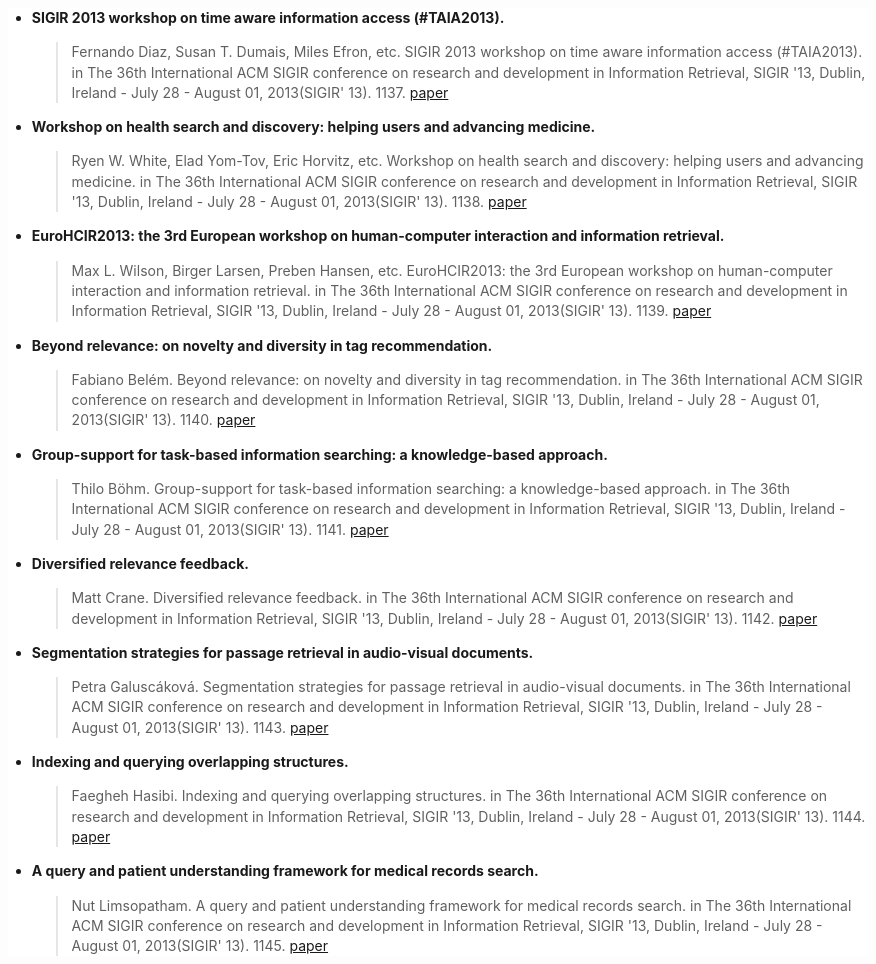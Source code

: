 
- **SIGIR 2013 workshop on time aware information access (#TAIA2013).**
    > Fernando Diaz, Susan T. Dumais, Miles Efron, etc. SIGIR 2013 workshop on time aware information access (#TAIA2013). in The 36th International ACM SIGIR conference on research and development in Information Retrieval, SIGIR &apos;13, Dublin, Ireland - July 28 - August 01, 2013(SIGIR' 13). 1137. [paper](https://doi.org/10.1145/2484028.2491802)


- **Workshop on health search and discovery: helping users and advancing medicine.**
    > Ryen W. White, Elad Yom-Tov, Eric Horvitz, etc. Workshop on health search and discovery: helping users and advancing medicine. in The 36th International ACM SIGIR conference on research and development in Information Retrieval, SIGIR &apos;13, Dublin, Ireland - July 28 - August 01, 2013(SIGIR' 13). 1138. [paper](https://doi.org/10.1145/2484028.2484220)


- **EuroHCIR2013: the 3rd European workshop on human-computer interaction and information retrieval.**
    > Max L. Wilson, Birger Larsen, Preben Hansen, etc. EuroHCIR2013: the 3rd European workshop on human-computer interaction and information retrieval. in The 36th International ACM SIGIR conference on research and development in Information Retrieval, SIGIR &apos;13, Dublin, Ireland - July 28 - August 01, 2013(SIGIR' 13). 1139. [paper](https://doi.org/10.1145/2484028.2484223)


- **Beyond relevance: on novelty and diversity in tag recommendation.**
    > Fabiano Belém. Beyond relevance: on novelty and diversity in tag recommendation. in The 36th International ACM SIGIR conference on research and development in Information Retrieval, SIGIR &apos;13, Dublin, Ireland - July 28 - August 01, 2013(SIGIR' 13). 1140. [paper](https://doi.org/10.1145/2484028.2484229)


- **Group-support for task-based information searching: a knowledge-based approach.**
    > Thilo Böhm. Group-support for task-based information searching: a knowledge-based approach. in The 36th International ACM SIGIR conference on research and development in Information Retrieval, SIGIR &apos;13, Dublin, Ireland - July 28 - August 01, 2013(SIGIR' 13). 1141. [paper](https://doi.org/10.1145/2484028.2484235)


- **Diversified relevance feedback.**
    > Matt Crane. Diversified relevance feedback. in The 36th International ACM SIGIR conference on research and development in Information Retrieval, SIGIR &apos;13, Dublin, Ireland - July 28 - August 01, 2013(SIGIR' 13). 1142. [paper](https://doi.org/10.1145/2484028.2484227)


- **Segmentation strategies for passage retrieval in audio-visual documents.**
    > Petra Galuscáková. Segmentation strategies for passage retrieval in audio-visual documents. in The 36th International ACM SIGIR conference on research and development in Information Retrieval, SIGIR &apos;13, Dublin, Ireland - July 28 - August 01, 2013(SIGIR' 13). 1143. [paper](https://doi.org/10.1145/2484028.2484237)


- **Indexing and querying overlapping structures.**
    > Faegheh Hasibi. Indexing and querying overlapping structures. in The 36th International ACM SIGIR conference on research and development in Information Retrieval, SIGIR &apos;13, Dublin, Ireland - July 28 - August 01, 2013(SIGIR' 13). 1144. [paper](https://doi.org/10.1145/2484028.2484234)


- **A query and patient understanding framework for medical records search.**
    > Nut Limsopatham. A query and patient understanding framework for medical records search. in The 36th International ACM SIGIR conference on research and development in Information Retrieval, SIGIR &apos;13, Dublin, Ireland - July 28 - August 01, 2013(SIGIR' 13). 1145. [paper](https://doi.org/10.1145/2484028.2484228)
